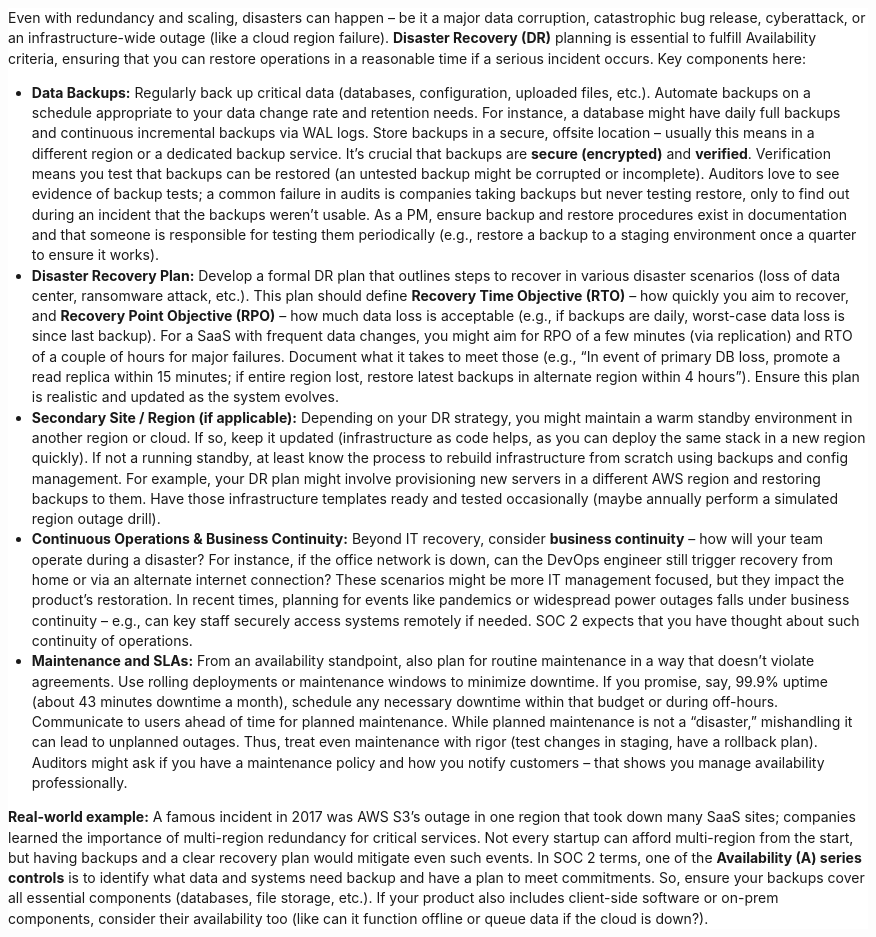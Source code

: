 Even with redundancy and scaling, disasters can happen – be it a major data corruption, catastrophic bug release, cyberattack, or an infrastructure-wide outage (like a cloud region failure). **Disaster Recovery (DR)** planning is essential to fulfill Availability criteria, ensuring that you can restore operations in a reasonable time if a serious incident occurs. Key components here:

- **Data Backups:** Regularly back up critical data (databases, configuration, uploaded files, etc.). Automate backups on a schedule appropriate to your data change rate and retention needs. For instance, a database might have daily full backups and continuous incremental backups via WAL logs. Store backups in a secure, offsite location – usually this means in a different region or a dedicated backup service. It’s crucial that backups are **secure (encrypted)** and **verified**. Verification means you test that backups can be restored (an untested backup might be corrupted or incomplete). Auditors love to see evidence of backup tests; a common failure in audits is companies taking backups but never testing restore, only to find out during an incident that the backups weren’t usable. As a PM, ensure backup and restore procedures exist in documentation and that someone is responsible for testing them periodically (e.g., restore a backup to a staging environment once a quarter to ensure it works).
- **Disaster Recovery Plan:** Develop a formal DR plan that outlines steps to recover in various disaster scenarios (loss of data center, ransomware attack, etc.). This plan should define **Recovery Time Objective (RTO)** – how quickly you aim to recover, and **Recovery Point Objective (RPO)** – how much data loss is acceptable (e.g., if backups are daily, worst-case data loss is since last backup). For a SaaS with frequent data changes, you might aim for RPO of a few minutes (via replication) and RTO of a couple of hours for major failures. Document what it takes to meet those (e.g., “In event of primary DB loss, promote a read replica within 15 minutes; if entire region lost, restore latest backups in alternate region within 4 hours”). Ensure this plan is realistic and updated as the system evolves.
- **Secondary Site / Region (if applicable):** Depending on your DR strategy, you might maintain a warm standby environment in another region or cloud. If so, keep it updated (infrastructure as code helps, as you can deploy the same stack in a new region quickly). If not a running standby, at least know the process to rebuild infrastructure from scratch using backups and config management. For example, your DR plan might involve provisioning new servers in a different AWS region and restoring backups to them. Have those infrastructure templates ready and tested occasionally (maybe annually perform a simulated region outage drill).
- **Continuous Operations & Business Continuity:** Beyond IT recovery, consider **business continuity** – how will your team operate during a disaster? For instance, if the office network is down, can the DevOps engineer still trigger recovery from home or via an alternate internet connection? These scenarios might be more IT management focused, but they impact the product’s restoration. In recent times, planning for events like pandemics or widespread power outages falls under business continuity – e.g., can key staff securely access systems remotely if needed. SOC 2 expects that you have thought about such continuity of operations.
- **Maintenance and SLAs:** From an availability standpoint, also plan for routine maintenance in a way that doesn’t violate agreements. Use rolling deployments or maintenance windows to minimize downtime. If you promise, say, 99.9% uptime (about 43 minutes downtime a month), schedule any necessary downtime within that budget or during off-hours. Communicate to users ahead of time for planned maintenance. While planned maintenance is not a “disaster,” mishandling it can lead to unplanned outages. Thus, treat even maintenance with rigor (test changes in staging, have a rollback plan). Auditors might ask if you have a maintenance policy and how you notify customers – that shows you manage availability professionally.

**Real-world example:** A famous incident in 2017 was AWS S3’s outage in one region that took down many SaaS sites; companies learned the importance of multi-region redundancy for critical services. Not every startup can afford multi-region from the start, but having backups and a clear recovery plan would mitigate even such events. In SOC 2 terms, one of the **Availability (A) series controls** is to identify what data and systems need backup and have a plan to meet commitments. So, ensure your backups cover all essential components (databases, file storage, etc.). If your product also includes client-side software or on-prem components, consider their availability too (like can it function offline or queue data if the cloud is down?).
